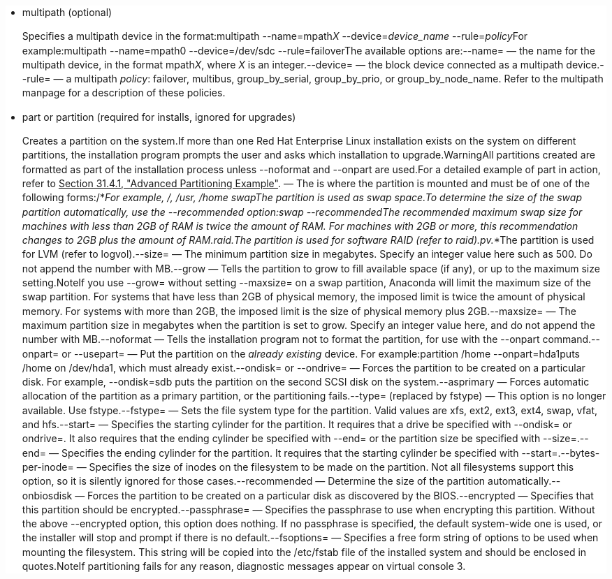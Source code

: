 - multipath  (optional)

  Specifies a multipath device in the format:multipath --name=mpath*X* --device=*device_name* --rule=*policy*For example:multipath --name=mpath0 --device=/dev/sdc --rule=failoverThe available options are:--name=  — the name for the multipath device, in the format mpath*X*, where *X* is an integer.--device=  — the block device connected as a multipath device.--rule=  — a multipath *policy*: failover, multibus, group_by_serial, group_by_prio, or group_by_node_name. Refer to the multipath manpage for a description of these policies.

- part  or partition  (required for installs, ignored for upgrades)

  Creates a partition on the system.If more than one Red Hat Enterprise Linux installation exists on the system on different partitions, the installation program prompts the user and asks which installation to upgrade.WarningAll partitions created are formatted as part of the installation process unless --noformat  and --onpart  are used.For a detailed example of part  in action, refer to [Section 31.4.1, "Advanced Partitioning Example"](http://docs.redhat.com/docs/en-US/Red_Hat_Enterprise_Linux/5/html/Installation_Guide/s1-kickstart2-options.html#s2-kickstart2-options-part-examples).*<mntpoint>* — The *<mntpoint>* is where the partition is mounted and must be of one of the following forms:/*<path>*For example, /, /usr, /home swapThe partition is used as swap space.To determine the size of the swap partition automatically, use the --recommended  option:swap --recommendedThe recommended maximum swap size for machines with less than 2GB of RAM is twice the amount of RAM. For machines with 2GB or more, this recommendation changes to 2GB plus the amount of RAM.raid.*<id>*The partition is used for software RAID (refer to raid).pv.*<id>*The partition is used for LVM (refer to logvol).--size=  — The minimum partition size in megabytes. Specify an integer value here such as 500. Do not append the number with MB.--grow  — Tells the partition to grow to fill available space (if any), or up to the maximum size setting.NoteIf you use --grow=  without setting --maxsize=  on a swap partition, Anaconda will limit the maximum size of the swap partition. For systems that have less than 2GB of physical memory, the imposed limit is twice the amount of physical memory. For systems with more than 2GB, the imposed limit is the size of physical memory plus 2GB.--maxsize=  — The maximum partition size in megabytes when the partition is set to grow. Specify an integer value here, and do not append the number with MB.--noformat  — Tells the installation program not to format the partition, for use with the --onpart  command.--onpart=  or --usepart=  — Put the partition on the *already existing* device. For example:partition /home --onpart=hda1puts /home  on /dev/hda1, which must already exist.--ondisk=  or --ondrive=  — Forces the partition to be created on a particular disk. For example, --ondisk=sdb  puts the partition on the second SCSI disk on the system.--asprimary  — Forces automatic allocation of the partition as a primary partition, or the partitioning fails.--type=  (replaced by fstype) — This option is no longer available. Use fstype.--fstype=  — Sets the file system type for the partition. Valid values are xfs, ext2, ext3, ext4, swap, vfat, and hfs.--start=  — Specifies the starting cylinder for the partition. It requires that a drive be specified with --ondisk=  or ondrive=. It also requires that the ending cylinder be specified with --end=  or the partition size be specified with --size=.--end=  — Specifies the ending cylinder for the partition. It requires that the starting cylinder be specified with --start=.--bytes-per-inode=  — Specifies the size of inodes on the filesystem to be made on the partition. Not all filesystems support this option, so it is silently ignored for those cases.--recommended  — Determine the size of the partition automatically.--onbiosdisk  — Forces the partition to be created on a particular disk as discovered by the BIOS.--encrypted  — Specifies that this partition should be encrypted.--passphrase=  — Specifies the passphrase to use when encrypting this partition. Without the above --encrypted  option, this option does nothing. If no passphrase is specified, the default system-wide one is used, or the installer will stop and prompt if there is no default.--fsoptions=  — Specifies a free form string of options to be used when mounting the filesystem. This string will be copied into the /etc/fstab  file of the installed system and should be enclosed in quotes.NoteIf partitioning fails for any reason, diagnostic messages appear on virtual console 3.
